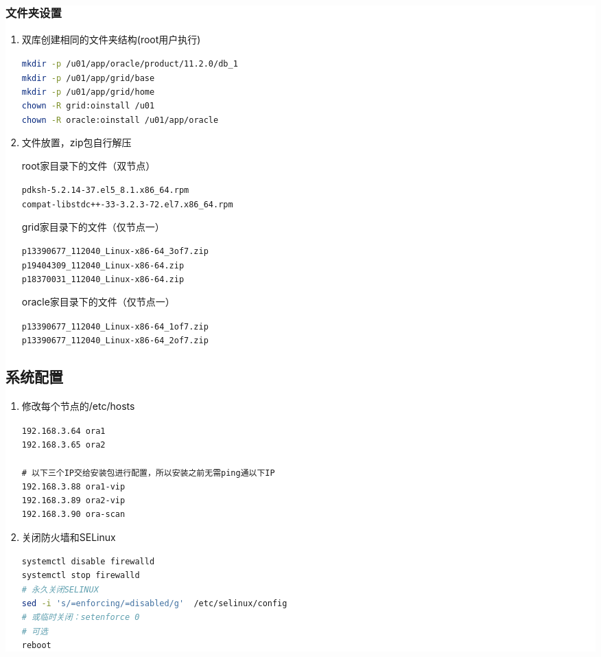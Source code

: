 ### 文件夹设置

1. 双库创建相同的文件夹结构(root用户执行)
   
   ```bash
   mkdir -p /u01/app/oracle/product/11.2.0/db_1
   mkdir -p /u01/app/grid/base
   mkdir -p /u01/app/grid/home
   chown -R grid:oinstall /u01
   chown -R oracle:oinstall /u01/app/oracle
   ```

2. 文件放置，zip包自行解压
   
   root家目录下的文件（双节点）
   
   ```
   pdksh-5.2.14-37.el5_8.1.x86_64.rpm
   compat-libstdc++-33-3.2.3-72.el7.x86_64.rpm
   ```
   
   grid家目录下的文件（仅节点一）
   
   ```
   p13390677_112040_Linux-x86-64_3of7.zip
   p19404309_112040_Linux-x86-64.zip
   p18370031_112040_Linux-x86-64.zip
   ```
   
   oracle家目录下的文件（仅节点一）
   
   ```
   p13390677_112040_Linux-x86-64_1of7.zip
   p13390677_112040_Linux-x86-64_2of7.zip
   ```

## 系统配置

1. 修改每个节点的/etc/hosts
   
   ```
   192.168.3.64 ora1
   192.168.3.65 ora2
   
   # 以下三个IP交给安装包进行配置，所以安装之前无需ping通以下IP
   192.168.3.88 ora1-vip
   192.168.3.89 ora2-vip
   192.168.3.90 ora-scan
   ```

2. 关闭防火墙和SELinux
   
   ```bash
   systemctl disable firewalld
   systemctl stop firewalld
   # 永久关闭SELINUX
   sed -i 's/=enforcing/=disabled/g'  /etc/selinux/config
   # 或临时关闭：setenforce 0
   # 可选
   reboot
   ```
